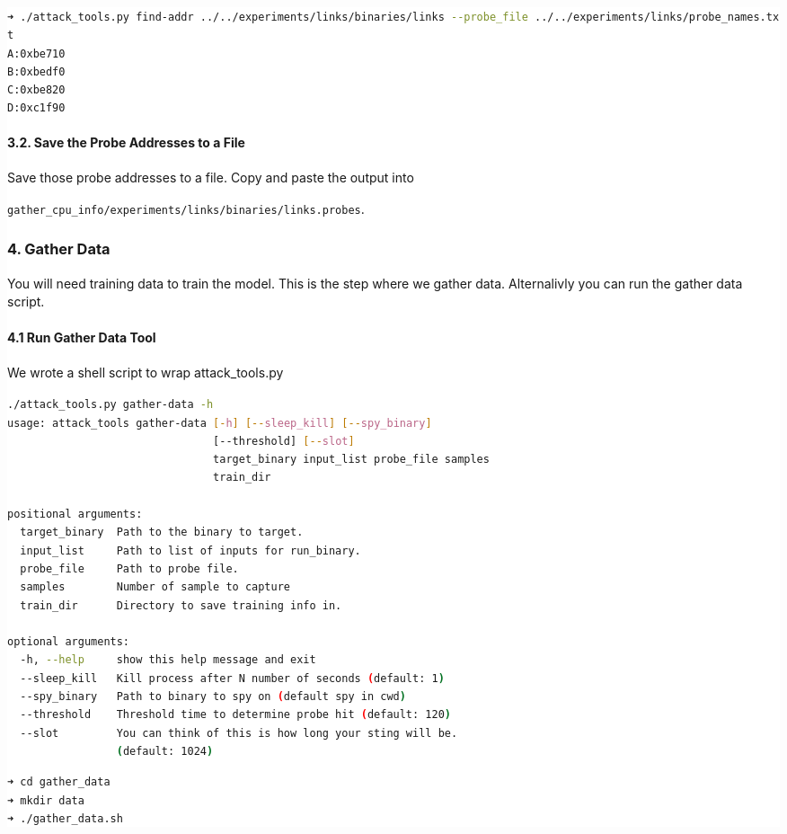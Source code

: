 ```bash
➜ ./attack_tools.py find-addr ../../experiments/links/binaries/links --probe_file ../../experiments/links/probe_names.txt
A:0xbe710
B:0xbedf0
C:0xbe820
D:0xc1f90
```

#### 3.2. Save the Probe Addresses to a File <a name="SaveTheProbeAddressesToAFile"></a>

Save those probe addresses to a file. Copy and paste the output into

`gather_cpu_info/experiments/links/binaries/links.probes`.

### 4. Gather Data <a name="GatherData"></a>

You will need training data to train the model. This is the step where we gather data.
Alternalivly you can run the gather data script.

#### 4.1 Run Gather Data Tool <a name="RunGatherDataTool"></a>

We wrote a shell script to wrap attack_tools.py

```bash
./attack_tools.py gather-data -h
usage: attack_tools gather-data [-h] [--sleep_kill] [--spy_binary]
                                [--threshold] [--slot]
                                target_binary input_list probe_file samples
                                train_dir

positional arguments:
  target_binary  Path to the binary to target.
  input_list     Path to list of inputs for run_binary.
  probe_file     Path to probe file.
  samples        Number of sample to capture
  train_dir      Directory to save training info in.

optional arguments:
  -h, --help     show this help message and exit
  --sleep_kill   Kill process after N number of seconds (default: 1)
  --spy_binary   Path to binary to spy on (default spy in cwd)
  --threshold    Threshold time to determine probe hit (default: 120)
  --slot         You can think of this is how long your sting will be.
                 (default: 1024)
```

```bash
➜ cd gather_data
➜ mkdir data
➜ ./gather_data.sh
```
